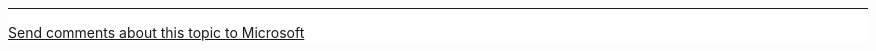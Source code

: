

--------------------
[Send comments about this topic to Microsoft](mailto:wsddocfb@microsoft.com?subject=Documentation%20feedback%20%5Bstream\stream%5D:%20Extended%20Camera%20Control%20Properties%20%20RELEASE:%20%288/23/2016%29&body=%0A%0APRIVACY%20STATEMENT%0A%0AWe%20use%20your%20feedback%20to%20improve%20the%20documentation.%20We%20don't%20use%20your%20email%20address%20for%20any%20other%20purpose,%20and%20we'll%20remove%20your%20email%20address%20from%20our%20system%20after%20the%20issue%20that%20you're%20reporting%20is%20fixed.%20While%20we're%20working%20to%20fix%20this%20issue,%20we%20might%20send%20you%20an%20email%20message%20to%20ask%20for%20more%20info.%20Later,%20we%20might%20also%20send%20you%20an%20email%20message%20to%20let%20you%20know%20that%20we've%20addressed%20your%20feedback.%0A%0AFor%20more%20info%20about%20Microsoft's%20privacy%20policy,%20see%20http://privacy.microsoft.com/default.aspx. "Send comments about this topic to Microsoft")


